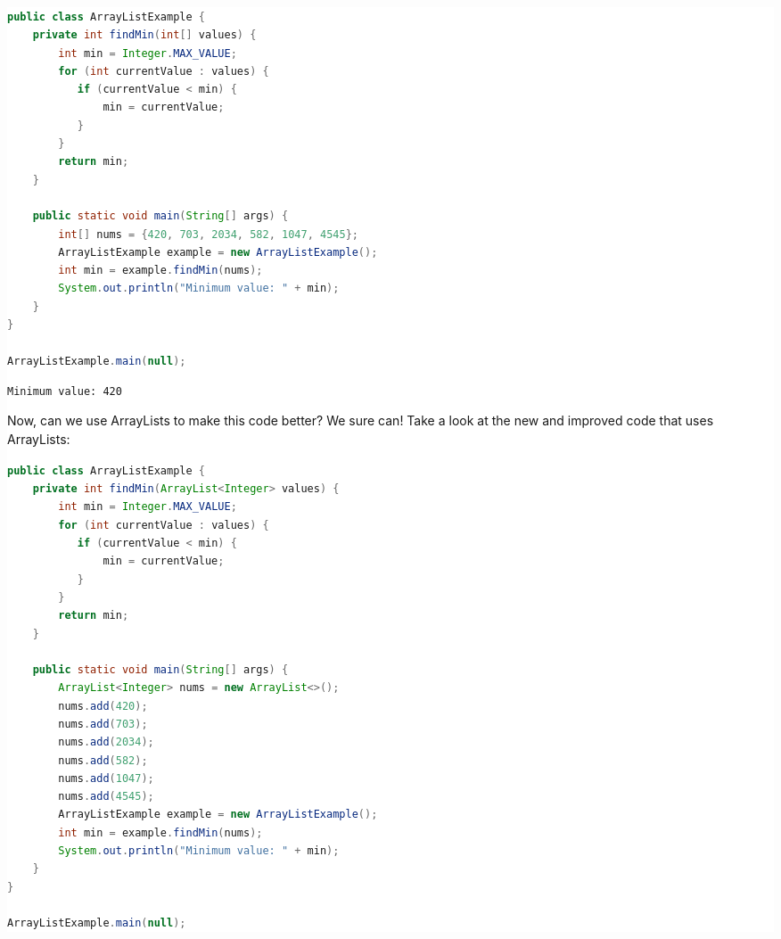 ```java
public class ArrayListExample {
    private int findMin(int[] values) {
        int min = Integer.MAX_VALUE;
        for (int currentValue : values) {
           if (currentValue < min) {
               min = currentValue;
           }
        }
        return min;
    }

    public static void main(String[] args) {
        int[] nums = {420, 703, 2034, 582, 1047, 4545};
        ArrayListExample example = new ArrayListExample();
        int min = example.findMin(nums);
        System.out.println("Minimum value: " + min);
    }
}

ArrayListExample.main(null);
```

    Minimum value: 420


Now, can we use ArrayLists to make this code better? We sure can! Take a look at the new and improved code that uses ArrayLists:


```java
public class ArrayListExample {
    private int findMin(ArrayList<Integer> values) {
        int min = Integer.MAX_VALUE;
        for (int currentValue : values) {
           if (currentValue < min) {
               min = currentValue;
           }
        }
        return min;
    }

    public static void main(String[] args) {
        ArrayList<Integer> nums = new ArrayList<>();
        nums.add(420);
        nums.add(703);
        nums.add(2034);
        nums.add(582);
        nums.add(1047);
        nums.add(4545);
        ArrayListExample example = new ArrayListExample();
        int min = example.findMin(nums);
        System.out.println("Minimum value: " + min);
    }
}

ArrayListExample.main(null);
```

